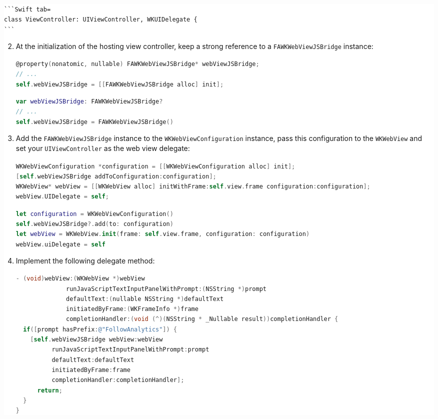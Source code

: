     ```Swift tab=
    class ViewController: UIViewController, WKUIDelegate {
    ```

2. At the initialization of the hosting view controller, keep a strong reference to a `FAWKWebViewJSBridge` instance:

    ```Objective-C tab=
    @property(nonatomic, nullable) FAWKWebViewJSBridge* webViewJSBridge;
    // ...
    self.webViewJSBridge = [[FAWKWebViewJSBridge alloc] init];
    ```

    ```Swift tab=
    var webViewJSBridge: FAWKWebViewJSBridge?
    // ...
    self.webViewJSBridge = FAWKWebViewJSBridge()
    ```


3. Add the `FAWKWebViewJSBridge` instance to the `WKWebViewConfiguration` instance, pass this configuration to the `WKWebView` and set your `UIViewController` as the web view delegate:

    ```Objective-C tab=
    WKWebViewConfiguration *configuration = [[WKWebViewConfiguration alloc] init];
    [self.webViewJSBridge addToConfiguration:configuration];
    WKWebView* webView = [[WKWebView alloc] initWithFrame:self.view.frame configuration:configuration];
    webView.UIDelegate = self;
    ```

    ```Swift tab=
    let configuration = WKWebViewConfiguration()
    self.webViewJSBridge?.add(to: configuration)
    let webView = WKWebView.init(frame: self.view.frame, configuration: configuration)
    webView.uiDelegate = self
    ```

4. Implement the following delegate method:

    ```Objective-C tab=
    - (void)webView:(WKWebView *)webView
                  runJavaScriptTextInputPanelWithPrompt:(NSString *)prompt
                  defaultText:(nullable NSString *)defaultText
                  initiatedByFrame:(WKFrameInfo *)frame
                  completionHandler:(void (^)(NSString * _Nullable result))completionHandler {
      if([prompt hasPrefix:@"FollowAnalytics"]) {
        [self.webViewJSBridge webView:webView
              runJavaScriptTextInputPanelWithPrompt:prompt
              defaultText:defaultText
              initiatedByFrame:frame
              completionHandler:completionHandler];
          return;
      }
    }
    ```
